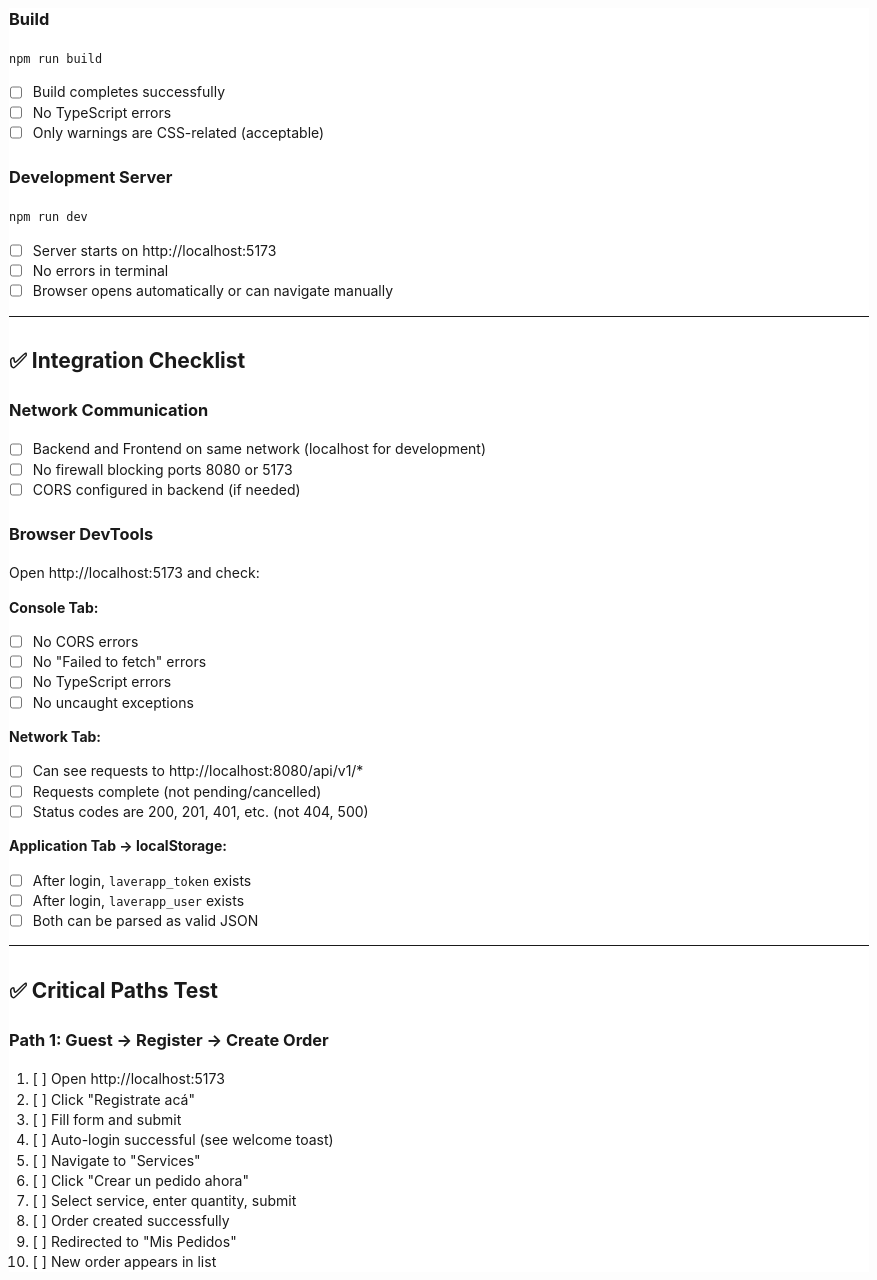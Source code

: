 ### Build
```bash
npm run build
```
- [ ] Build completes successfully
- [ ] No TypeScript errors
- [ ] Only warnings are CSS-related (acceptable)

### Development Server
```bash
npm run dev
```
- [ ] Server starts on http://localhost:5173
- [ ] No errors in terminal
- [ ] Browser opens automatically or can navigate manually

---

## ✅ Integration Checklist

### Network Communication
- [ ] Backend and Frontend on same network (localhost for development)
- [ ] No firewall blocking ports 8080 or 5173
- [ ] CORS configured in backend (if needed)

### Browser DevTools
Open http://localhost:5173 and check:

**Console Tab:**
- [ ] No CORS errors
- [ ] No "Failed to fetch" errors
- [ ] No TypeScript errors
- [ ] No uncaught exceptions

**Network Tab:**
- [ ] Can see requests to http://localhost:8080/api/v1/*
- [ ] Requests complete (not pending/cancelled)
- [ ] Status codes are 200, 201, 401, etc. (not 404, 500)

**Application Tab → localStorage:**
- [ ] After login, `laverapp_token` exists
- [ ] After login, `laverapp_user` exists
- [ ] Both can be parsed as valid JSON

---

## ✅ Critical Paths Test

### Path 1: Guest → Register → Create Order
1. [ ] Open http://localhost:5173
2. [ ] Click "Registrate acá"
3. [ ] Fill form and submit
4. [ ] Auto-login successful (see welcome toast)
5. [ ] Navigate to "Services"
6. [ ] Click "Crear un pedido ahora"
7. [ ] Select service, enter quantity, submit
8. [ ] Order created successfully
9. [ ] Redirected to "Mis Pedidos"
10. [ ] New order appears in list
